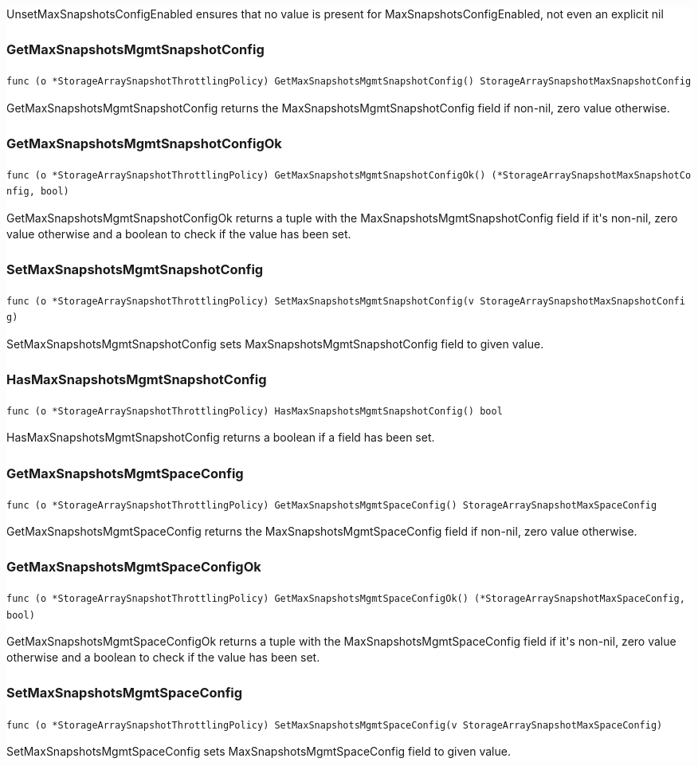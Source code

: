 UnsetMaxSnapshotsConfigEnabled ensures that no value is present for MaxSnapshotsConfigEnabled, not even an explicit nil
### GetMaxSnapshotsMgmtSnapshotConfig

`func (o *StorageArraySnapshotThrottlingPolicy) GetMaxSnapshotsMgmtSnapshotConfig() StorageArraySnapshotMaxSnapshotConfig`

GetMaxSnapshotsMgmtSnapshotConfig returns the MaxSnapshotsMgmtSnapshotConfig field if non-nil, zero value otherwise.

### GetMaxSnapshotsMgmtSnapshotConfigOk

`func (o *StorageArraySnapshotThrottlingPolicy) GetMaxSnapshotsMgmtSnapshotConfigOk() (*StorageArraySnapshotMaxSnapshotConfig, bool)`

GetMaxSnapshotsMgmtSnapshotConfigOk returns a tuple with the MaxSnapshotsMgmtSnapshotConfig field if it's non-nil, zero value otherwise
and a boolean to check if the value has been set.

### SetMaxSnapshotsMgmtSnapshotConfig

`func (o *StorageArraySnapshotThrottlingPolicy) SetMaxSnapshotsMgmtSnapshotConfig(v StorageArraySnapshotMaxSnapshotConfig)`

SetMaxSnapshotsMgmtSnapshotConfig sets MaxSnapshotsMgmtSnapshotConfig field to given value.

### HasMaxSnapshotsMgmtSnapshotConfig

`func (o *StorageArraySnapshotThrottlingPolicy) HasMaxSnapshotsMgmtSnapshotConfig() bool`

HasMaxSnapshotsMgmtSnapshotConfig returns a boolean if a field has been set.

### GetMaxSnapshotsMgmtSpaceConfig

`func (o *StorageArraySnapshotThrottlingPolicy) GetMaxSnapshotsMgmtSpaceConfig() StorageArraySnapshotMaxSpaceConfig`

GetMaxSnapshotsMgmtSpaceConfig returns the MaxSnapshotsMgmtSpaceConfig field if non-nil, zero value otherwise.

### GetMaxSnapshotsMgmtSpaceConfigOk

`func (o *StorageArraySnapshotThrottlingPolicy) GetMaxSnapshotsMgmtSpaceConfigOk() (*StorageArraySnapshotMaxSpaceConfig, bool)`

GetMaxSnapshotsMgmtSpaceConfigOk returns a tuple with the MaxSnapshotsMgmtSpaceConfig field if it's non-nil, zero value otherwise
and a boolean to check if the value has been set.

### SetMaxSnapshotsMgmtSpaceConfig

`func (o *StorageArraySnapshotThrottlingPolicy) SetMaxSnapshotsMgmtSpaceConfig(v StorageArraySnapshotMaxSpaceConfig)`

SetMaxSnapshotsMgmtSpaceConfig sets MaxSnapshotsMgmtSpaceConfig field to given value.
